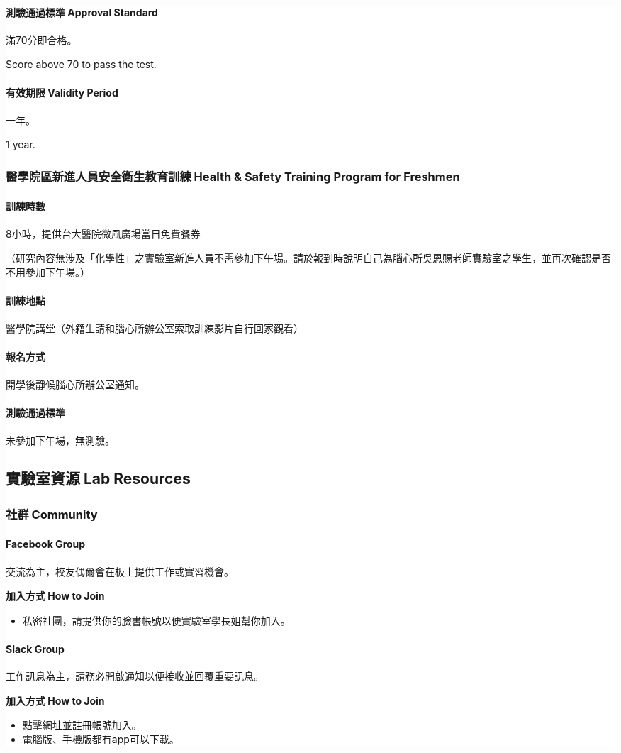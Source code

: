 #### 測驗通過標準 Approval Standard

滿70分即合格。

Score above 70 to pass the test.

#### 有效期限 Validity Period

一年。

1 year.

### 醫學院區新進人員安全衛生教育訓練 Health & Safety Training Program for Freshmen

#### 訓練時數

8小時，提供台大醫院微風廣場當日免費餐券

（研究內容無涉及「化學性」之實驗室新進人員不需參加下午場。請於報到時說明自己為腦心所吳恩賜老師實驗室之學生，並再次確認是否不用參加下午場。）

#### 訓練地點

醫學院講堂（外籍生請和腦心所辦公室索取訓練影片自行回家觀看）

#### 報名方式

開學後靜候腦心所辦公室通知。

#### 測驗通過標準

未參加下午場，無測驗。

## 實驗室資源 Lab Resources

### 社群 Community

#### [Facebook Group](https://www.facebook.com/groups/bmlab)

交流為主，校友偶爾會在板上提供工作或實習機會。

**加入方式 How to Join**

* 私密社團，請提供你的臉書帳號以便實驗室學長姐幫你加入。

#### [Slack Group](/brain-and-mind-lab/notes-for-bml/bmlab-wiki-home/-/wikis/Operations/Orientation/brainmindlab.slack.com)

工作訊息為主，請務必開啟通知以便接收並回覆重要訊息。

**加入方式 How to Join**

* 點擊網址並註冊帳號加入。
* 電腦版、手機版都有app可以下載。
